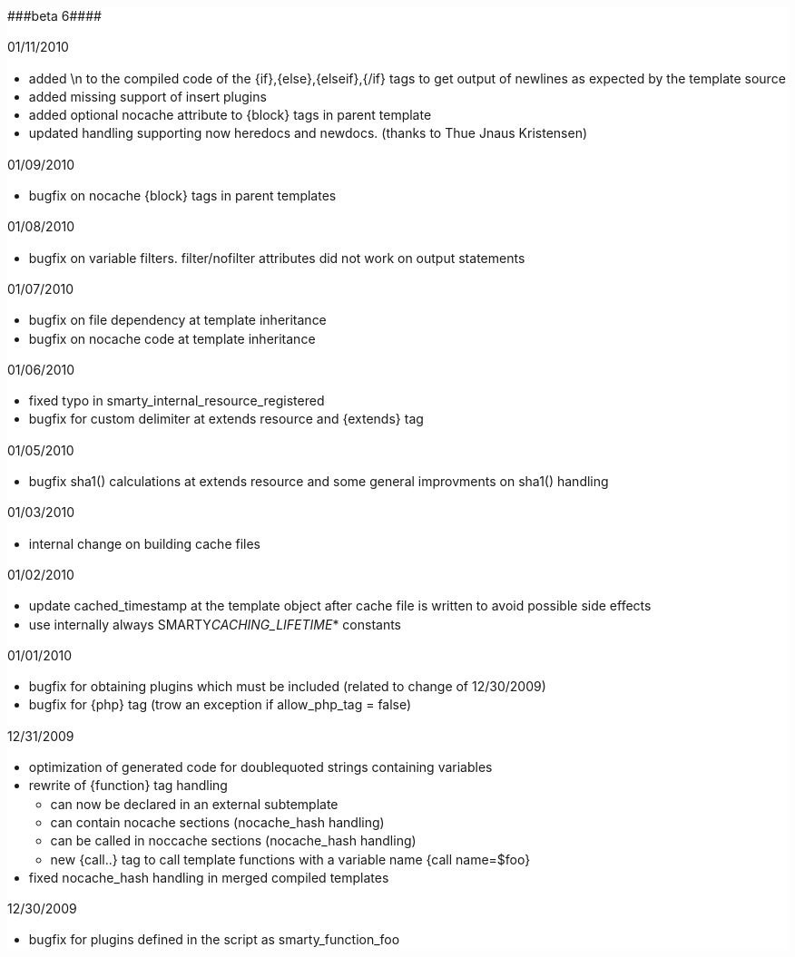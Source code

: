 ###beta 6####

01/11/2010

- added \n to the compiled code of the {if},{else},{elseif},{/if} tags to get output of newlines as expected by the template source
- added missing support of insert plugins
- added optional nocache attribute to {block} tags in parent template
- updated <?php...?> handling supporting now heredocs and newdocs. (thanks to Thue Jnaus Kristensen)

01/09/2010

- bugfix on nocache {block} tags in parent templates

01/08/2010

- bugfix on variable filters. filter/nofilter attributes did not work on output statements

01/07/2010

- bugfix on file dependency at template inheritance
- bugfix on nocache code at template inheritance

01/06/2010

- fixed typo in smarty_internal_resource_registered
- bugfix for custom delimiter at extends resource and {extends} tag

01/05/2010

- bugfix sha1() calculations at extends resource and some general improvments on sha1() handling

01/03/2010

- internal change on building cache files

01/02/2010

- update cached_timestamp at the template object after cache file is written to avoid possible side effects
- use internally always SMARTY*CACHING_LIFETIME*\* constants

01/01/2010

- bugfix for obtaining plugins which must be included (related to change of 12/30/2009)
- bugfix for {php} tag (trow an exception if allow_php_tag = false)

12/31/2009

- optimization of generated code for doublequoted strings containing variables
- rewrite of {function} tag handling
  - can now be declared in an external subtemplate
  - can contain nocache sections (nocache_hash handling)
  - can be called in noccache sections (nocache_hash handling)
  - new {call..} tag to call template functions with a variable name {call name=$foo}
- fixed nocache_hash handling in merged compiled templates

12/30/2009

- bugfix for plugins defined in the script as smarty_function_foo
